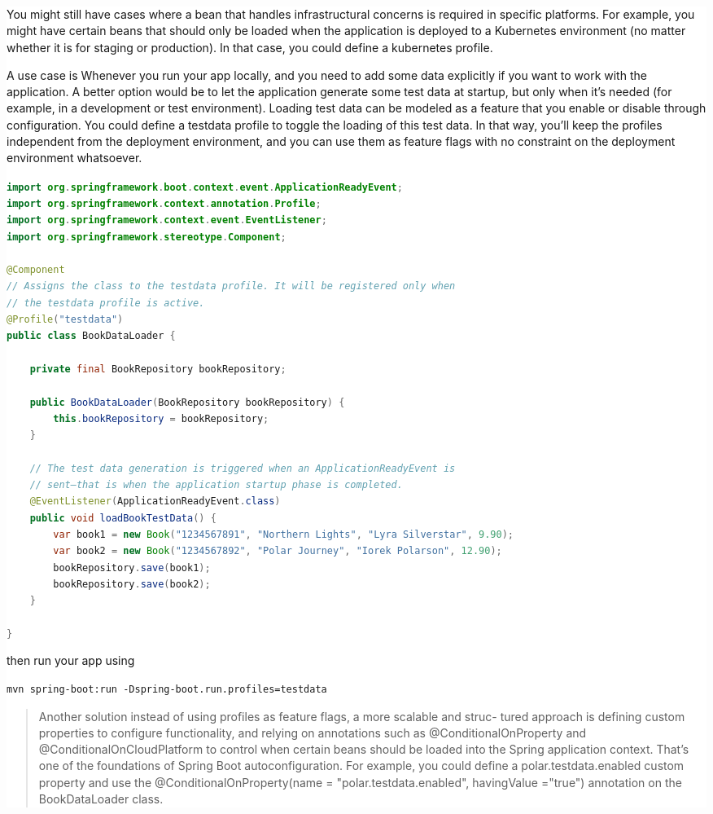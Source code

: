 You might still have cases where a bean that handles infrastructural concerns is
required in specific platforms. For example, you might have certain beans that should
only be loaded when the application is deployed to a Kubernetes environment (no
matter whether it is for staging or production). In that case, you could define a
kubernetes profile.

A use case is Whenever you run your app locally,  and you need to add some data
explicitly if you want to work with the application. A better option would be to let the application generate some test data at startup, but only when it’s needed (for example, in a development or test environment). Loading test data can be modeled as a
feature that you enable or disable through configuration. You could define a testdata
profile to toggle the loading of this test data. In that way, you’ll keep the profiles independent from the deployment environment, and you can use them as feature flags
with no constraint on the deployment environment whatsoever. 
```java
import org.springframework.boot.context.event.ApplicationReadyEvent;
import org.springframework.context.annotation.Profile;
import org.springframework.context.event.EventListener;
import org.springframework.stereotype.Component;

@Component
// Assigns the class to the testdata profile. It will be registered only when
// the testdata profile is active.
@Profile("testdata")
public class BookDataLoader {

    private final BookRepository bookRepository;

    public BookDataLoader(BookRepository bookRepository) {
        this.bookRepository = bookRepository;
    }

    // The test data generation is triggered when an ApplicationReadyEvent is
    // sent—that is when the application startup phase is completed.
    @EventListener(ApplicationReadyEvent.class)
    public void loadBookTestData() {
        var book1 = new Book("1234567891", "Northern Lights", "Lyra Silverstar", 9.90);
        var book2 = new Book("1234567892", "Polar Journey", "Iorek Polarson", 12.90);
        bookRepository.save(book1);
        bookRepository.save(book2);
    }

}
```
then run your app using 
```console
mvn spring-boot:run -Dspring-boot.run.profiles=testdata
```

> Another solution instead of using profiles as feature flags, a more scalable and struc-
tured approach is defining custom properties to configure functionality, and
relying on annotations such as @ConditionalOnProperty and @ConditionalOnCloudPlatform to control when certain beans should be loaded into the
Spring application context. That’s one of the foundations of Spring Boot autoconfiguration. For example, you could define a polar.testdata.enabled custom property and use the @ConditionalOnProperty(name = "polar.testdata.enabled", havingValue ="true") annotation on the BookDataLoader class.
